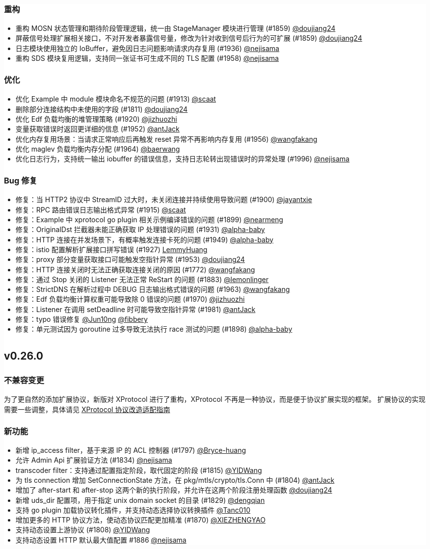 
### 重构

- 重构 MOSN 状态管理和期待阶段管理逻辑，统一由 StageManager 模块进行管理 (#1859) [@doujiang24](https://github.com/doujiang24)
- 屏蔽信号处理扩展相关接口，不对开发者暴露信号量，修改为针对收到信号后行为的可扩展 (#1859) [@doujiang24](https://github.com/doujiang24)
- 日志模块使用独立的 IoBuffer，避免因日志问题影响请求内存复用 (#1936) [@nejisama](https://github.com/nejisama)
- 重构 SDS 模块复用逻辑，支持同一张证书可生成不同的 TLS 配置 (#1958) [@nejisama](https://github.com/nejisama)

### 优化

- 优化 Example 中 module 模块命名不规范的问题 (#1913) [@scaat](https://github.com/scaat)
- 删除部分连接结构中未使用的字段 (#1811) [@doujiang24](https://github.com/doujiang24)
- 优化 Edf 负载均衡的堆管理策略 (#1920) [@jizhuozhi](https://github.com/jizhuozhi)
- 变量获取错误时返回更详细的信息 (#1952) [@antJack](https://github.com/antJack)
- 优化内存复用场景：当请求正常响应后再触发 reset 异常不再影响内存复用 (#1956) [@wangfakang](https://github.com/wangfakang)
- 优化 maglev 负载均衡内存分配 (#1964) [@baerwang](https://github.com/baerwang)
- 优化日志行为，支持统一输出 iobuffer 的错误信息，支持日志轮转出现错误时的异常处理 (#1996) [@nejisama](https://github.com/nejisama)


### Bug 修复

- 修复：当 HTTP2 协议中 StreamID 过大时，未关闭连接并持续使用导致问题 (#1900) [@jayantxie](https://github.com/jayantxie)
- 修复：RPC 路由错误日志输出格式异常 (#1915) [@scaat](https://github.com/scaat)
- 修复：Example 中 xprotocol go plugin 相关示例编译错误的问题 (#1899) [@nearmeng](https://github.com/nearmeng)
- 修复：OriginalDst 拦截器未能正确获取 IP 处理错误的问题 (#1931) [@alpha-baby](https://github.com/alpha-baby)
- 修复：HTTP 连接在并发场景下，有概率触发连接卡死的问题 (#1949) [@alpha-baby](https://github.com/alpha-baby)
- 修复：istio 配置解析扩展接口拼写错误 (#1927) [LemmyHuang](https://github.com/LemmyHuang)
- 修复：proxy 部分变量获取接口可能触发空指针异常 (#1953) [@doujiang24](https://github.com/doujiang24)
- 修复：HTTP 连接关闭时无法正确获取连接关闭的原因 (#1772) [@wangfakang](https://github.com/wangfakang)
- 修复：通过 Stop 关闭的 Listener 无法正常 ReStart 的问题 (#1883) [@lemonlinger](https://github.com/lemonlinger)
- 修复：StrictDNS 在解析过程中 DEBUG 日志输出格式错误的问题 (#1963) [@wangfakang](https://github.com/wangfakang)
- 修复：Edf 负载均衡计算权重可能导致除 0 错误的问题 (#1970) [@jizhuozhi](https://github.com/jizhuozhi)
- 修复：Listener 在调用 setDeadline 时可能导致空指针异常 (#1981)  [@antJack](https://github.com/antJack)
- 修复：typo 错误修复 [@Jun10ng](https://github.com/Jun10ng) [@fibbery](https://github.com/fibbery)
- 修复：单元测试因为 goroutine 过多导致无法执行 race 测试的问题 (#1898) [@alpha-baby](https://github.com/alpha-baby)


## v0.26.0

### 不兼容变更

为了更自然的添加扩展协议，新版对 XProtocol 进行了重构，XProtocol 不再是一种协议，而是便于协议扩展实现的框架。
扩展协议的实现需要一些调整，具体请见 [XProtocol 协议改造适配指南](reports/xprotocol_0.26.0.md)

### 新功能

- 新增 ip_access filter，基于来源 IP 的 ACL 控制器 (#1797) [@Bryce-huang](https://github.com/Bryce-huang)
- 允许 Admin Api 扩展验证方法 (#1834) [@nejisama](https://github.com/nejisama)
- transcoder filter：支持通过配置指定阶段，取代固定的阶段 (#1815) [@YIDWang](https://github.com/YIDWang)
- 为 tls connection 增加 SetConnectionState 方法，在 pkg/mtls/crypto/tls.Conn 中 (#1804) [@antJack](https://github.com/antJack)
- 增加了 after-start 和 after-stop 这两个新的执行阶段，并允许在这两个阶段注册处理函数 [@doujiang24](https://github.com/doujiang24)
- 新增 uds_dir 配置项，用于指定 unix domain socket 的目录 (#1829) [@dengqian](https://github.com/dengqian)
- 支持 go plugin 加载协议转化插件，并支持动态选择协议转换插件 [@Tanc010](https://github.com/Tanc010)
- 增加更多的 HTTP 协议方法，使动态协议匹配更加精准 (#1870) [@XIEZHENGYAO](https://github.com/XIEZHENGYAO)
- 支持动态设置上游协议 (#1808) [@YIDWang](https://github.com/YIDWang)
- 支持动态设置 HTTP 默认最大值配置 #1886 [@nejisama](https://github.com/nejisama)
